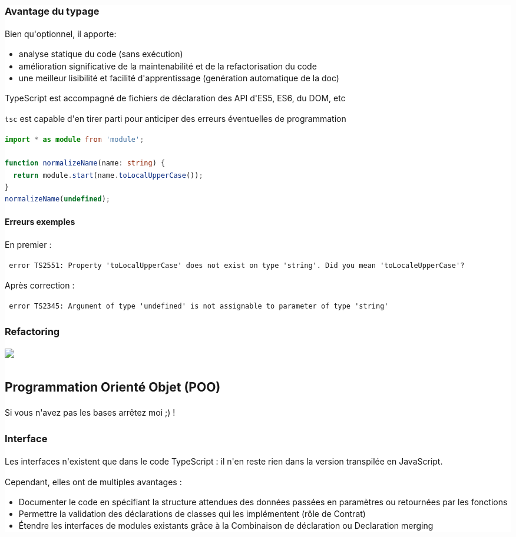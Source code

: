 ### Avantage du typage

Bien qu'optionnel, il apporte:

- analyse statique du code (sans exécution)
- amélioration significative de la maintenabilité et de la refactorisation du code
- une meilleur lisibilité et facilité d'apprentissage (genération automatique de la doc)

TypeScript est accompagné de fichiers de déclaration des API d'ES5, ES6, du DOM, etc

`tsc` est capable d'en tirer parti pour anticiper des erreurs éventuelles de programmation

```typescript
import * as module from 'module';

function normalizeName(name: string) {
  return module.start(name.toLocalUpperCase());
}
normalizeName(undefined);
```

#### Erreurs exemples

En premier :

```
 error TS2551: Property 'toLocalUpperCase' does not exist on type 'string'. Did you mean 'toLocaleUpperCase'?
```

Après correction :

```
 error TS2345: Argument of type 'undefined' is not assignable to parameter of type 'string'
```

### Refactoring

<img src="https://vincent-g.fr/content/images/2018/04/56-refactor-man.png" width=500>

## Programmation Orienté Objet (POO)

Si vous n'avez pas les bases arrêtez moi ;) !

### Interface

Les interfaces n'existent que dans le code TypeScript : il n'en reste rien dans la version transpilée en JavaScript.

Cependant, elles ont de multiples avantages :

- Documenter le code en spécifiant la structure attendues des données passées en paramètres ou retournées par les fonctions
- Permettre la validation des déclarations de classes qui les implémentent (rôle de Contrat)
- Étendre les interfaces de modules existants grâce à la Combinaison de déclaration ou Declaration merging
